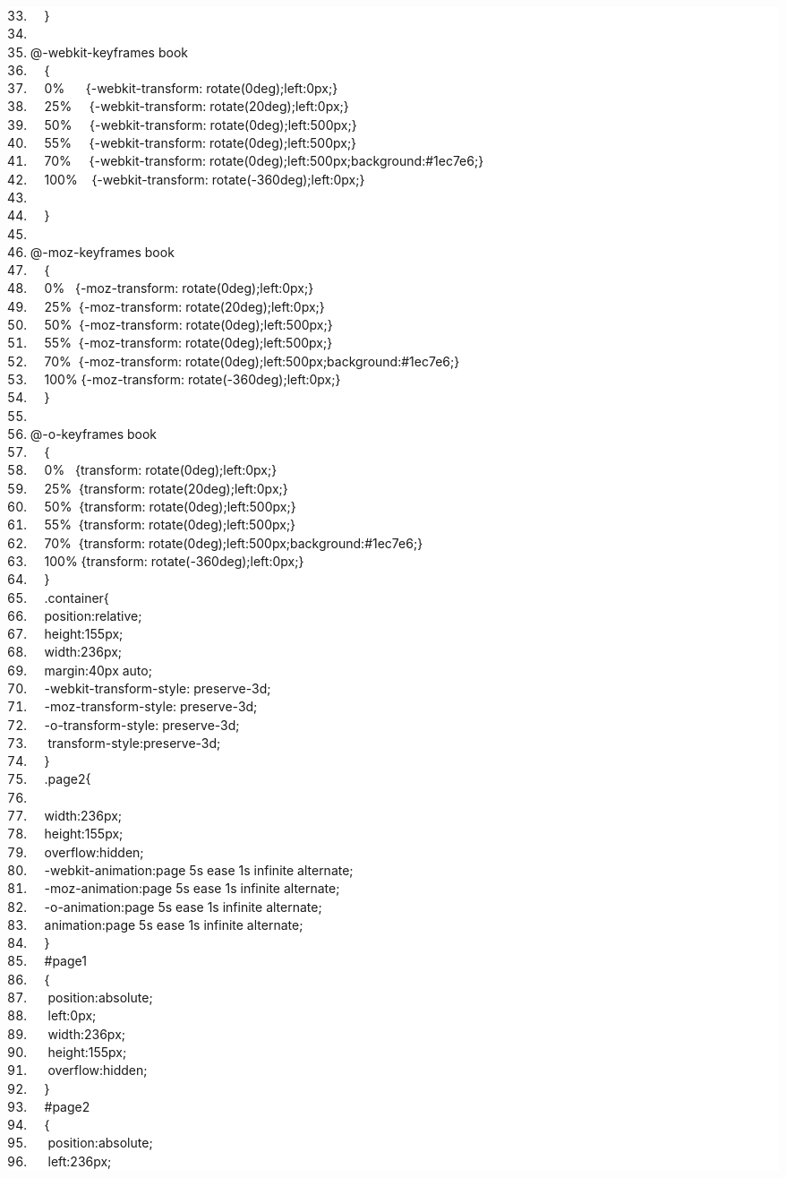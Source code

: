 33.  <span>    }   </span>
34.  <span>  </span>
35.  <span>@-webkit-keyframes book   </span>
36.  <span>    {   </span>
37.  <span>    0%      {-webkit-transform: rotate(0deg);left:0px;}   </span>
38.  <span>    25%     {-webkit-transform: rotate(20deg);left:0px;}   </span>
39.  <span>    50%     {-webkit-transform: rotate(0deg);left:500px;}   </span>
40.  <span>    55%     {-webkit-transform: rotate(0deg);left:500px;}   </span>
41.  <span>    70%     {-webkit-transform: rotate(0deg);left:500px;background:#1ec7e6;}   </span>
42.  <span>    100%    {-webkit-transform: rotate(-360deg);left:0px;}   </span>
43.  <span>  </span>
44.  <span>    }   </span>
45.  <span>  </span>
46.  <span>@-moz-keyframes book   </span>
47.  <span>    {   </span>
48.  <span>    0%   {-moz-transform: rotate(0deg);left:0px;}   </span>
49.  <span>    25%  {-moz-transform: rotate(20deg);left:0px;}   </span>
50.  <span>    50%  {-moz-transform: rotate(0deg);left:500px;}   </span>
51.  <span>    55%  {-moz-transform: rotate(0deg);left:500px;}   </span>
52.  <span>    70%  {-moz-transform: rotate(0deg);left:500px;background:#1ec7e6;}   </span>
53.  <span>    100% {-moz-transform: rotate(-360deg);left:0px;}   </span>
54.  <span>    }   </span>
55.  <span>  </span>
56.  <span>@-o-keyframes book   </span>
57.  <span>    {   </span>
58.  <span>    0%   {transform: rotate(0deg);left:0px;}   </span>
59.  <span>    25%  {transform: rotate(20deg);left:0px;}   </span>
60.  <span>    50%  {transform: rotate(0deg);left:500px;}   </span>
61.  <span>    55%  {transform: rotate(0deg);left:500px;}   </span>
62.  <span>    70%  {transform: rotate(0deg);left:500px;background:#1ec7e6;}   </span>
63.  <span>    100% {transform: rotate(-360deg);left:0px;}   </span>
64.  <span>    }   </span>
65.  <span>    .container{   </span>
66.  <span>    position:relative;   </span>
67.  <span>    height:155px;   </span>
68.  <span>    width:236px;   </span>
69.  <span>    margin:40px auto;   </span>
70.  <span>    -webkit-transform-style: preserve-3d;   </span>
71.  <span>    -moz-transform-style: preserve-3d;   </span>
72.  <span>    -o-transform-style: preserve-3d;   </span>
73.  <span>     transform-style:preserve-3d;   </span>
74.  <span>    }   </span>
75.  <span>    .page2{   </span>
76.  <span>       </span>
77.  <span>    width:236px;   </span>
78.  <span>    height:155px;   </span>
79.  <span>    overflow:hidden;   </span>
80.  <span>    -webkit-animation:page 5s ease 1s infinite alternate;   </span>
81.  <span>    -moz-animation:page 5s ease 1s infinite alternate;   </span>
82.  <span>    -o-animation:page 5s ease 1s infinite alternate;   </span>
83.  <span>    animation:page 5s ease 1s infinite alternate;   </span>
84.  <span>    }   </span>
85.  <span>    #page1   </span>
86.  <span>    {   </span>
87.  <span>     position:absolute;   </span>
88.  <span>     left:0px;   </span>
89.  <span>     width:236px;   </span>
90.  <span>     height:155px;   </span>
91.  <span>     overflow:hidden;   </span>
92.  <span>    }   </span>
93.  <span>    #page2   </span>
94.  <span>    {   </span>
95.  <span>     position:absolute;   </span>
96.  <span>     left:236px;   </span>